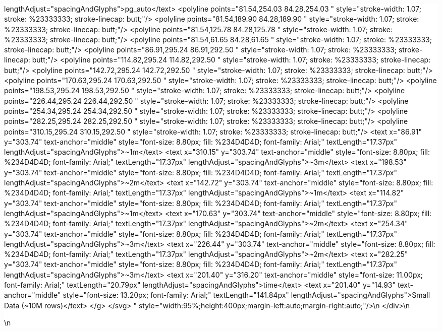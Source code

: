 lengthAdjust=&quot;spacingAndGlyphs&quot;&gt;pg_auto&lt;/text&gt;&#10;    &lt;polyline points=&quot;81.54,254.03 84.28,254.03 &quot; style=&quot;stroke-width: 1.07; stroke: %23333333; stroke-linecap: butt;&quot;/&gt;&#10;    &lt;polyline points=&quot;81.54,189.90 84.28,189.90 &quot; style=&quot;stroke-width: 1.07; stroke: %23333333; stroke-linecap: butt;&quot;/&gt;&#10;    &lt;polyline points=&quot;81.54,125.78 84.28,125.78 &quot; style=&quot;stroke-width: 1.07; stroke: %23333333; stroke-linecap: butt;&quot;/&gt;&#10;    &lt;polyline points=&quot;81.54,61.65 84.28,61.65 &quot; style=&quot;stroke-width: 1.07; stroke: %23333333; stroke-linecap: butt;&quot;/&gt;&#10;    &lt;polyline points=&quot;86.91,295.24 86.91,292.50 &quot; style=&quot;stroke-width: 1.07; stroke: %23333333; stroke-linecap: butt;&quot;/&gt;&#10;    &lt;polyline points=&quot;114.82,295.24 114.82,292.50 &quot; style=&quot;stroke-width: 1.07; stroke: %23333333; stroke-linecap: butt;&quot;/&gt;&#10;    &lt;polyline points=&quot;142.72,295.24 142.72,292.50 &quot; style=&quot;stroke-width: 1.07; stroke: %23333333; stroke-linecap: butt;&quot;/&gt;&#10;    &lt;polyline points=&quot;170.63,295.24 170.63,292.50 &quot; style=&quot;stroke-width: 1.07; stroke: %23333333; stroke-linecap: butt;&quot;/&gt;&#10;    &lt;polyline points=&quot;198.53,295.24 198.53,292.50 &quot; style=&quot;stroke-width: 1.07; stroke: %23333333; stroke-linecap: butt;&quot;/&gt;&#10;    &lt;polyline points=&quot;226.44,295.24 226.44,292.50 &quot; style=&quot;stroke-width: 1.07; stroke: %23333333; stroke-linecap: butt;&quot;/&gt;&#10;    &lt;polyline points=&quot;254.34,295.24 254.34,292.50 &quot; style=&quot;stroke-width: 1.07; stroke: %23333333; stroke-linecap: butt;&quot;/&gt;&#10;    &lt;polyline points=&quot;282.25,295.24 282.25,292.50 &quot; style=&quot;stroke-width: 1.07; stroke: %23333333; stroke-linecap: butt;&quot;/&gt;&#10;    &lt;polyline points=&quot;310.15,295.24 310.15,292.50 &quot; style=&quot;stroke-width: 1.07; stroke: %23333333; stroke-linecap: butt;&quot;/&gt;&#10;    &lt;text x=&quot;86.91&quot; y=&quot;303.74&quot; text-anchor=&quot;middle&quot; style=&quot;font-size: 8.80px; fill: %234D4D4D; font-family: Arial;&quot; textLength=&quot;17.37px&quot; lengthAdjust=&quot;spacingAndGlyphs&quot;&gt;~1m&lt;/text&gt;&#10;    &lt;text x=&quot;310.15&quot; y=&quot;303.74&quot; text-anchor=&quot;middle&quot; style=&quot;font-size: 8.80px; fill: %234D4D4D; font-family: Arial;&quot; textLength=&quot;17.37px&quot; lengthAdjust=&quot;spacingAndGlyphs&quot;&gt;~3m&lt;/text&gt;&#10;    &lt;text x=&quot;198.53&quot; y=&quot;303.74&quot; text-anchor=&quot;middle&quot; style=&quot;font-size: 8.80px; fill: %234D4D4D; font-family: Arial;&quot; textLength=&quot;17.37px&quot; lengthAdjust=&quot;spacingAndGlyphs&quot;&gt;~2m&lt;/text&gt;&#10;    &lt;text x=&quot;142.72&quot; y=&quot;303.74&quot; text-anchor=&quot;middle&quot; style=&quot;font-size: 8.80px; fill: %234D4D4D; font-family: Arial;&quot; textLength=&quot;17.37px&quot; lengthAdjust=&quot;spacingAndGlyphs&quot;&gt;~1m&lt;/text&gt;&#10;    &lt;text x=&quot;114.82&quot; y=&quot;303.74&quot; text-anchor=&quot;middle&quot; style=&quot;font-size: 8.80px; fill: %234D4D4D; font-family: Arial;&quot; textLength=&quot;17.37px&quot; lengthAdjust=&quot;spacingAndGlyphs&quot;&gt;~1m&lt;/text&gt;&#10;    &lt;text x=&quot;170.63&quot; y=&quot;303.74&quot; text-anchor=&quot;middle&quot; style=&quot;font-size: 8.80px; fill: %234D4D4D; font-family: Arial;&quot; textLength=&quot;17.37px&quot; lengthAdjust=&quot;spacingAndGlyphs&quot;&gt;~2m&lt;/text&gt;&#10;    &lt;text x=&quot;254.34&quot; y=&quot;303.74&quot; text-anchor=&quot;middle&quot; style=&quot;font-size: 8.80px; fill: %234D4D4D; font-family: Arial;&quot; textLength=&quot;17.37px&quot; lengthAdjust=&quot;spacingAndGlyphs&quot;&gt;~3m&lt;/text&gt;&#10;    &lt;text x=&quot;226.44&quot; y=&quot;303.74&quot; text-anchor=&quot;middle&quot; style=&quot;font-size: 8.80px; fill: %234D4D4D; font-family: Arial;&quot; textLength=&quot;17.37px&quot; lengthAdjust=&quot;spacingAndGlyphs&quot;&gt;~2m&lt;/text&gt;&#10;    &lt;text x=&quot;282.25&quot; y=&quot;303.74&quot; text-anchor=&quot;middle&quot; style=&quot;font-size: 8.80px; fill: %234D4D4D; font-family: Arial;&quot; textLength=&quot;17.37px&quot; lengthAdjust=&quot;spacingAndGlyphs&quot;&gt;~3m&lt;/text&gt;&#10;    &lt;text x=&quot;201.40&quot; y=&quot;316.20&quot; text-anchor=&quot;middle&quot; style=&quot;font-size: 11.00px; font-family: Arial;&quot; textLength=&quot;20.79px&quot; lengthAdjust=&quot;spacingAndGlyphs&quot;&gt;time&lt;/text&gt;&#10;    &lt;text x=&quot;201.40&quot; y=&quot;14.93&quot; text-anchor=&quot;middle&quot; style=&quot;font-size: 13.20px; font-family: Arial;&quot; textLength=&quot;141.84px&quot; lengthAdjust=&quot;spacingAndGlyphs&quot;&gt;Small Data (~10M rows)&lt;/text&gt;&#10;  &lt;/g&gt;&#10;&lt;/svg&gt;&#10;\" style=\"width:95%;height:400px;margin-left:auto;margin-right:auto;\"/>\n  <\/div>\n  <div>\n